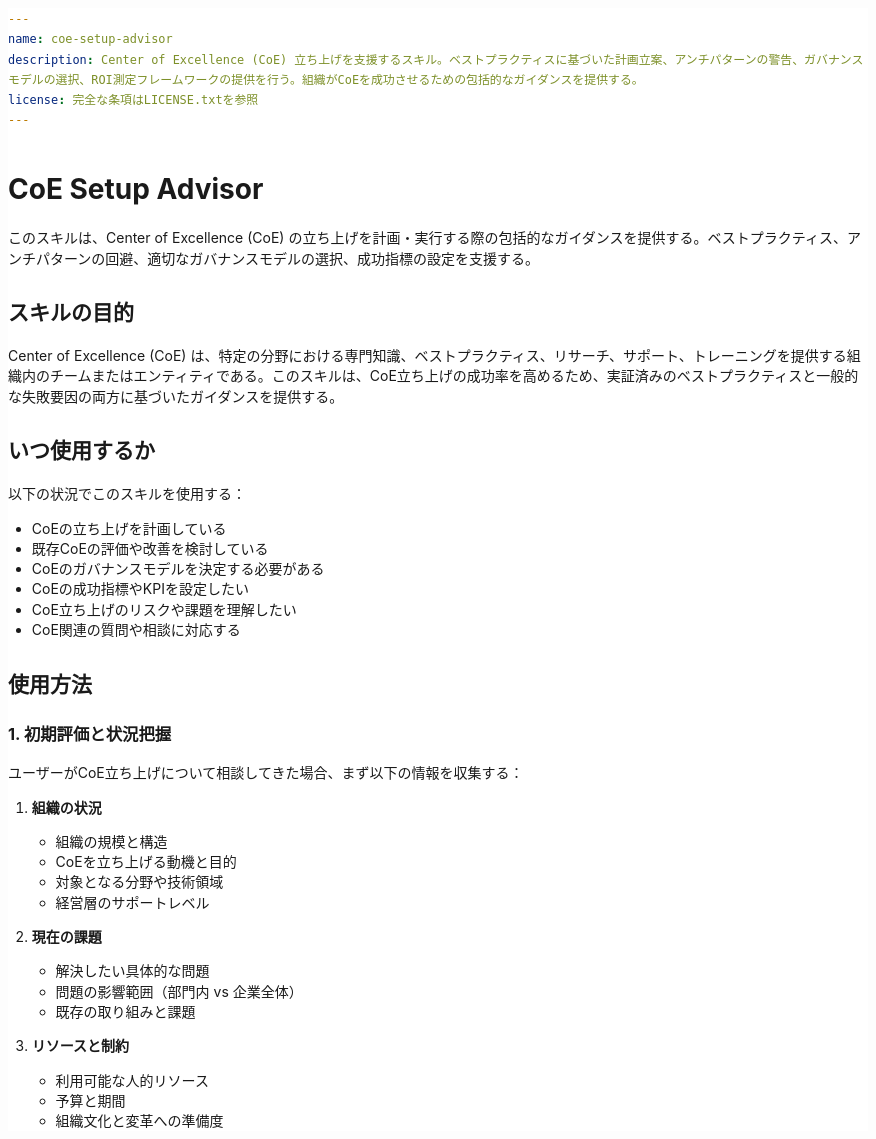 ```yaml
---
name: coe-setup-advisor
description: Center of Excellence (CoE) 立ち上げを支援するスキル。ベストプラクティスに基づいた計画立案、アンチパターンの警告、ガバナンスモデルの選択、ROI測定フレームワークの提供を行う。組織がCoEを成功させるための包括的なガイダンスを提供する。
license: 完全な条項はLICENSE.txtを参照
---
```


# CoE Setup Advisor

このスキルは、Center of Excellence (CoE) の立ち上げを計画・実行する際の包括的なガイダンスを提供する。ベストプラクティス、アンチパターンの回避、適切なガバナンスモデルの選択、成功指標の設定を支援する。

## スキルの目的

Center of Excellence (CoE) は、特定の分野における専門知識、ベストプラクティス、リサーチ、サポート、トレーニングを提供する組織内のチームまたはエンティティである。このスキルは、CoE立ち上げの成功率を高めるため、実証済みのベストプラクティスと一般的な失敗要因の両方に基づいたガイダンスを提供する。

## いつ使用するか

以下の状況でこのスキルを使用する：

- CoEの立ち上げを計画している
- 既存CoEの評価や改善を検討している
- CoEのガバナンスモデルを決定する必要がある
- CoEの成功指標やKPIを設定したい
- CoE立ち上げのリスクや課題を理解したい
- CoE関連の質問や相談に対応する

## 使用方法

### 1. 初期評価と状況把握

ユーザーがCoE立ち上げについて相談してきた場合、まず以下の情報を収集する：

1. **組織の状況**
   - 組織の規模と構造
   - CoEを立ち上げる動機と目的
   - 対象となる分野や技術領域
   - 経営層のサポートレベル

2. **現在の課題**
   - 解決したい具体的な問題
   - 問題の影響範囲（部門内 vs 企業全体）
   - 既存の取り組みと課題

3. **リソースと制約**
   - 利用可能な人的リソース
   - 予算と期間
   - 組織文化と変革への準備度
